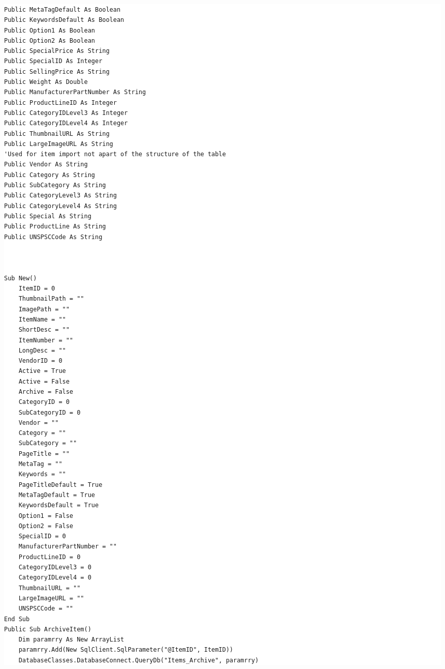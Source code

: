     Public MetaTagDefault As Boolean
    Public KeywordsDefault As Boolean
    Public Option1 As Boolean
    Public Option2 As Boolean
    Public SpecialPrice As String
    Public SpecialID As Integer
    Public SellingPrice As String
    Public Weight As Double
    Public ManufacturerPartNumber As String
    Public ProductLineID As Integer
    Public CategoryIDLevel3 As Integer
    Public CategoryIDLevel4 As Integer
    Public ThumbnailURL As String
    Public LargeImageURL As String
    'Used for item import not apart of the structure of the table
    Public Vendor As String
    Public Category As String
    Public SubCategory As String
    Public CategoryLevel3 As String
    Public CategoryLevel4 As String
    Public Special As String
    Public ProductLine As String
    Public UNSPSCCode As String



    Sub New()
        ItemID = 0
        ThumbnailPath = ""
        ImagePath = ""
        ItemName = ""
        ShortDesc = ""
        ItemNumber = ""
        LongDesc = ""
        VendorID = 0
        Active = True
        Active = False
        Archive = False
        CategoryID = 0
        SubCategoryID = 0
        Vendor = ""
        Category = ""
        SubCategory = ""
        PageTitle = ""
        MetaTag = ""
        Keywords = ""
        PageTitleDefault = True
        MetaTagDefault = True
        KeywordsDefault = True
        Option1 = False
        Option2 = False
        SpecialID = 0
        ManufacturerPartNumber = ""
        ProductLineID = 0
        CategoryIDLevel3 = 0
        CategoryIDLevel4 = 0
        ThumbnailURL = ""
        LargeImageURL = ""
        UNSPSCCode = ""
    End Sub
    Public Sub ArchiveItem()
        Dim paramrry As New ArrayList
        paramrry.Add(New SqlClient.SqlParameter("@ItemID", ItemID))
        DatabaseClasses.DatabaseConnect.QueryDb("Items_Archive", paramrry)
